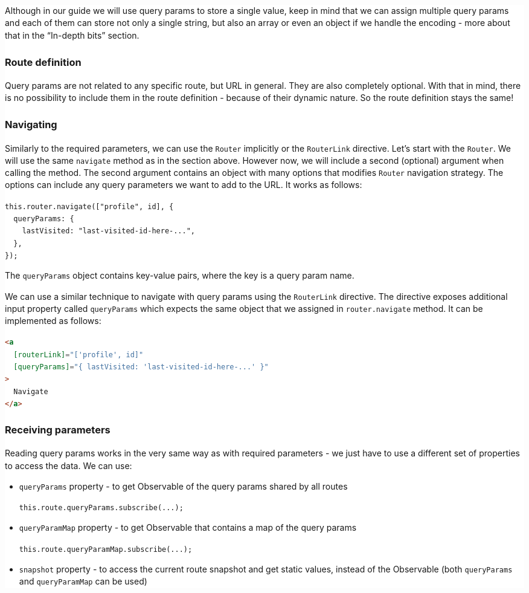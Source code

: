 Although in our guide we will use query params to store a single value, keep in mind that we can assign multiple query params and each of them can store not only a single string, but also an array or even an object if we handle the encoding - more about that in the “In-depth bits” section.

### Route definition

Query params are not related to any specific route, but URL in general. They are also completely optional. With that in mind, there is no possibility to include them in the route definition - because of their dynamic nature. So the route definition stays the same!

### Navigating

Similarly to the required parameters, we can use the `Router` implicitly or the `RouterLink` directive. Let’s start with the `Router`. We will use the same `navigate` method as in the section above. However now, we will include a second (optional) argument when calling the method. The second argument contains an object with many options that modifies `Router` navigation strategy. The options can include any query parameters we want to add to the URL. It works as follows:

```tsx
this.router.navigate(["profile", id], {
  queryParams: {
    lastVisited: "last-visited-id-here-...",
  },
});
```

The `queryParams` object contains key-value pairs, where the key is a query param name.

We can use a similar technique to navigate with query params using the `RouterLink` directive. The directive exposes additional input property called `queryParams` which expects the same object that we assigned in `router.navigate` method. It can be implemented as follows:

```html
<a
  [routerLink]="['profile', id]"
  [queryParams]="{ lastVisited: 'last-visited-id-here-...' }"
>
  Navigate
</a>
```

### Receiving parameters

Reading query params works in the very same way as with required parameters - we just have to use a different set of properties to access the data. We can use:

- `queryParams` property - to get Observable of the query params shared by all routes
  ```tsx
  this.route.queryParams.subscribe(...);
  ```
- `queryParamMap` property - to get Observable that contains a map of the query params
  ```tsx
  this.route.queryParamMap.subscribe(...);
  ```
- `snapshot` property - to access the current route snapshot and get static values, instead of the Observable (both `queryParams` and `queryParamMap` can be used)
